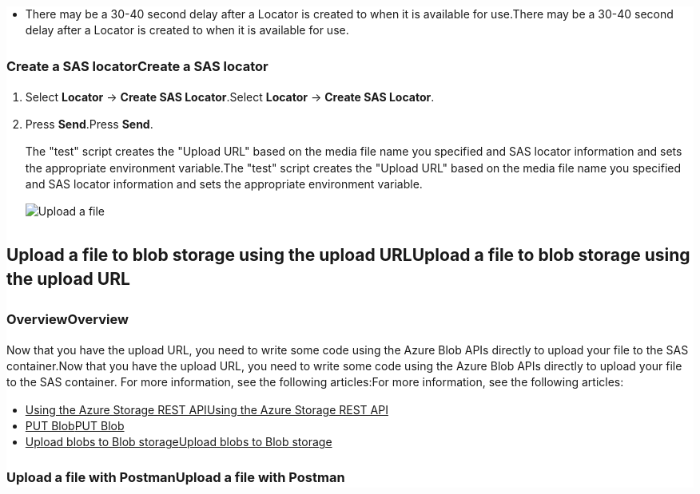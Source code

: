 * <span data-ttu-id="b0072-205">There may be a 30-40 second delay after a Locator is created to when it is available for use.</span><span class="sxs-lookup"><span data-stu-id="b0072-205">There may be a 30-40 second delay after a Locator is created to when it is available for use.</span></span>

### <a name="create-a-sas-locator"></a><span data-ttu-id="b0072-206">Create a SAS locator</span><span class="sxs-lookup"><span data-stu-id="b0072-206">Create a SAS locator</span></span>

1. <span data-ttu-id="b0072-207">Select **Locator** -> **Create SAS Locator**.</span><span class="sxs-lookup"><span data-stu-id="b0072-207">Select **Locator** -> **Create SAS Locator**.</span></span>
2. <span data-ttu-id="b0072-208">Press **Send**.</span><span class="sxs-lookup"><span data-stu-id="b0072-208">Press **Send**.</span></span>

    <span data-ttu-id="b0072-209">The "test" script creates the "Upload URL" based on the media file name you specified and SAS locator information and sets the appropriate environment variable.</span><span class="sxs-lookup"><span data-stu-id="b0072-209">The "test" script creates the "Upload URL" based on the media file name you specified and SAS locator information and sets the appropriate environment variable.</span></span>

    ![Upload a file](./media/media-services-rest-upload-files/postman-create-sas-locator.png)

## <a name="upload-a-file-to-blob-storage-using-the-upload-url"></a><span data-ttu-id="b0072-211">Upload a file to blob storage using the upload URL</span><span class="sxs-lookup"><span data-stu-id="b0072-211">Upload a file to blob storage using the upload URL</span></span>

### <a name="overview"></a><span data-ttu-id="b0072-212">Overview</span><span class="sxs-lookup"><span data-stu-id="b0072-212">Overview</span></span>

<span data-ttu-id="b0072-213">Now that you have the upload URL, you need to write some code using the Azure Blob APIs directly to upload your file to the SAS container.</span><span class="sxs-lookup"><span data-stu-id="b0072-213">Now that you have the upload URL, you need to write some code using the Azure Blob APIs directly to upload your file to the SAS container.</span></span> <span data-ttu-id="b0072-214">For more information, see the following articles:</span><span class="sxs-lookup"><span data-stu-id="b0072-214">For more information, see the following articles:</span></span>

- [<span data-ttu-id="b0072-215">Using the Azure Storage REST API</span><span class="sxs-lookup"><span data-stu-id="b0072-215">Using the Azure Storage REST API</span></span>](https://docs.microsoft.com/azure/storage/common/storage-rest-api-auth?toc=%2fazure%2fstorage%2fblobs%2ftoc.json)
- [<span data-ttu-id="b0072-216">PUT Blob</span><span class="sxs-lookup"><span data-stu-id="b0072-216">PUT Blob</span></span>](https://docs.microsoft.com/rest/api/storageservices/put-blob)
- [<span data-ttu-id="b0072-217">Upload blobs to Blob storage</span><span class="sxs-lookup"><span data-stu-id="b0072-217">Upload blobs to Blob storage</span></span>](https://docs.microsoft.com/azure/storage/common/storage-use-azcopy#upload-blobs-to-blob-storage)

### <a name="upload-a-file-with-postman"></a><span data-ttu-id="b0072-218">Upload a file with Postman</span><span class="sxs-lookup"><span data-stu-id="b0072-218">Upload a file with Postman</span></span>
